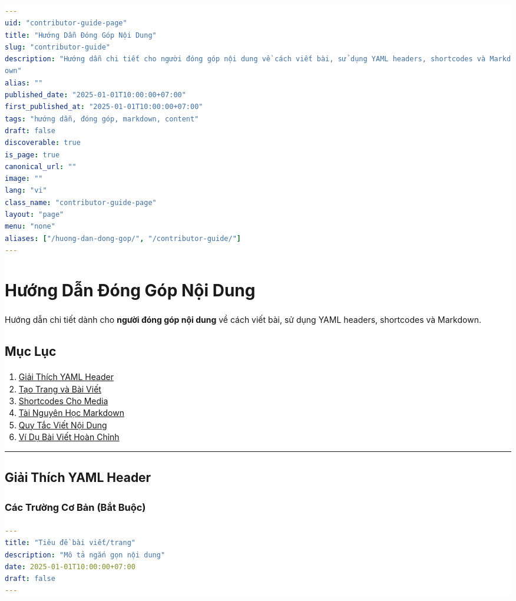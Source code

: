 ```yaml
---
uid: "contributor-guide-page"
title: "Hướng Dẫn Đóng Góp Nội Dung"
slug: "contributor-guide"
description: "Hướng dẫn chi tiết cho người đóng góp nội dung về cách viết bài, sử dụng YAML headers, shortcodes và Markdown"
alias: ""
published_date: "2025-01-01T10:00:00+07:00"
first_published_at: "2025-01-01T10:00:00+07:00"
tags: "hướng dẫn, đóng góp, markdown, content"
draft: false
discoverable: true
is_page: true
canonical_url: ""
image: ""
lang: "vi"
class_name: "contributor-guide-page"
layout: "page"
menu: "none"
aliases: ["/huong-dan-dong-gop/", "/contributor-guide/"]
---
```


# Hướng Dẫn Đóng Góp Nội Dung

Hướng dẫn chi tiết dành cho **người đóng góp nội dung** về cách viết bài, sử dụng YAML headers, shortcodes và Markdown.

## Mục Lục
1. [Giải Thích YAML Header](#giải-thích-yaml-header)
2. [Tạo Trang và Bài Viết](#tạo-trang-và-bài-viết)
3. [Shortcodes Cho Media](#shortcodes-cho-media)
4. [Tài Nguyên Học Markdown](#tài-nguyên-học-markdown)
5. [Quy Tắc Viết Nội Dung](#quy-tắc-viết-nội-dung)
6. [Ví Dụ Bài Viết Hoàn Chỉnh](#ví-dụ-bài-viết-hoàn-chỉnh)

---

## Giải Thích YAML Header

### Các Trường Cơ Bản (Bắt Buộc)

```yaml
---
title: "Tiêu đề bài viết/trang"
description: "Mô tả ngắn gọn nội dung"
date: 2025-01-01T10:00:00+07:00
draft: false
---
```
